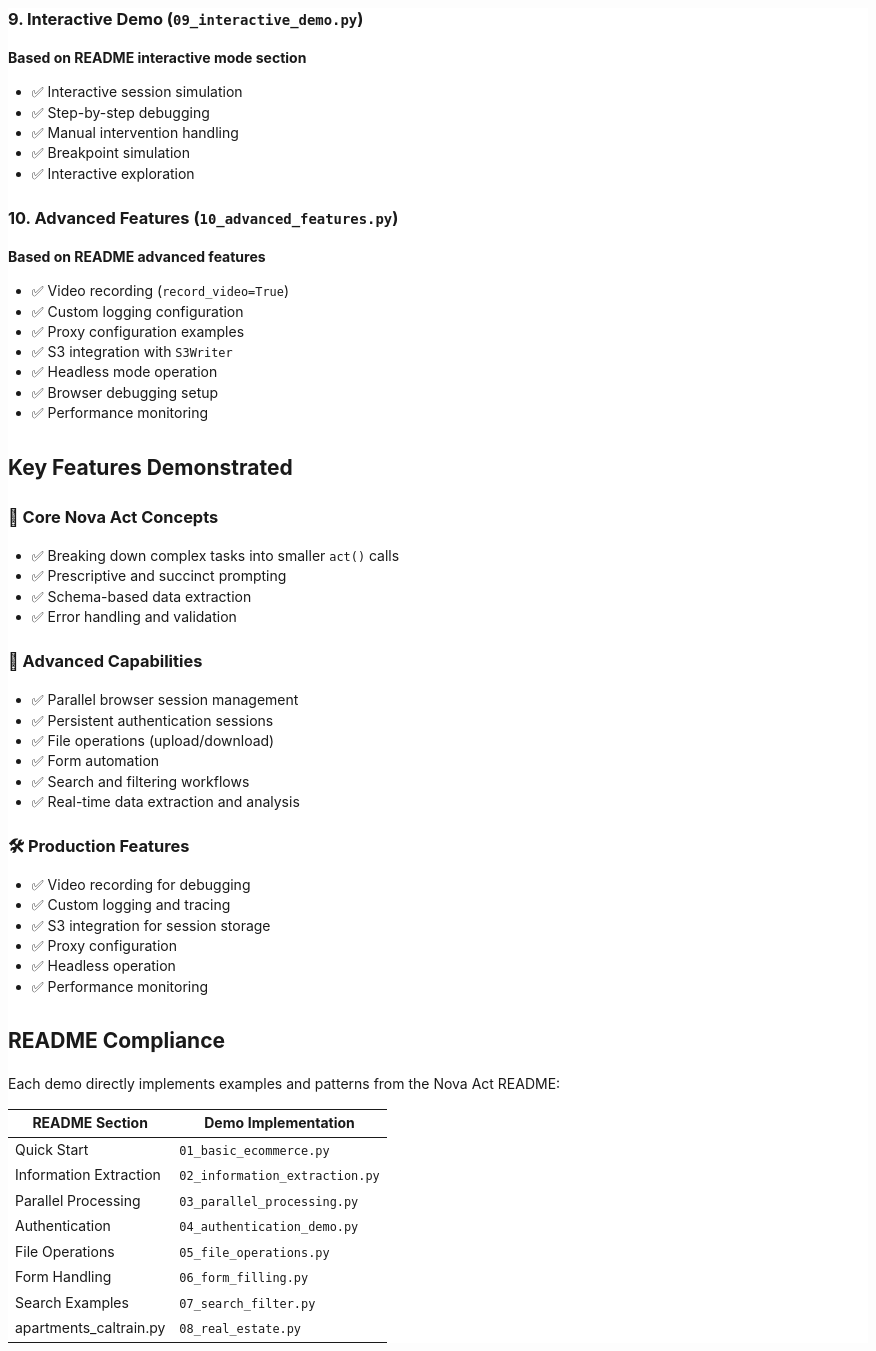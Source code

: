 ### 9. Interactive Demo (`09_interactive_demo.py`)
**Based on README interactive mode section**
- ✅ Interactive session simulation
- ✅ Step-by-step debugging
- ✅ Manual intervention handling
- ✅ Breakpoint simulation
- ✅ Interactive exploration

### 10. Advanced Features (`10_advanced_features.py`)
**Based on README advanced features**
- ✅ Video recording (`record_video=True`)
- ✅ Custom logging configuration
- ✅ Proxy configuration examples
- ✅ S3 integration with `S3Writer`
- ✅ Headless mode operation
- ✅ Browser debugging setup
- ✅ Performance monitoring

## Key Features Demonstrated

### 🔧 Core Nova Act Concepts
- ✅ Breaking down complex tasks into smaller `act()` calls
- ✅ Prescriptive and succinct prompting
- ✅ Schema-based data extraction
- ✅ Error handling and validation

### 🚀 Advanced Capabilities
- ✅ Parallel browser session management
- ✅ Persistent authentication sessions
- ✅ File operations (upload/download)
- ✅ Form automation
- ✅ Search and filtering workflows
- ✅ Real-time data extraction and analysis

### 🛠️ Production Features
- ✅ Video recording for debugging
- ✅ Custom logging and tracing
- ✅ S3 integration for session storage
- ✅ Proxy configuration
- ✅ Headless operation
- ✅ Performance monitoring

## README Compliance

Each demo directly implements examples and patterns from the Nova Act README:

| README Section | Demo Implementation |
|----------------|-------------------|
| Quick Start | `01_basic_ecommerce.py` |
| Information Extraction | `02_information_extraction.py` |
| Parallel Processing | `03_parallel_processing.py` |
| Authentication | `04_authentication_demo.py` |
| File Operations | `05_file_operations.py` |
| Form Handling | `06_form_filling.py` |
| Search Examples | `07_search_filter.py` |
| apartments_caltrain.py | `08_real_estate.py` |